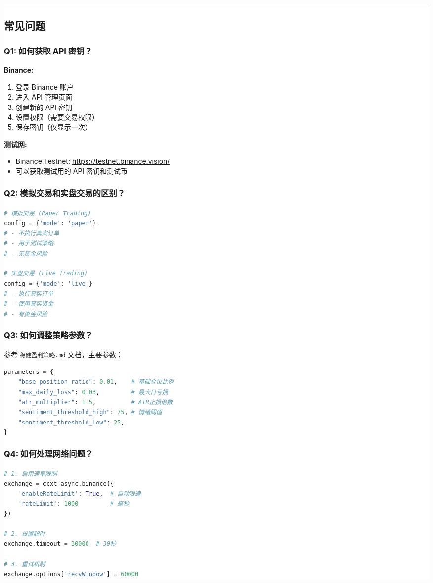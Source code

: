 
---

## 常见问题

### Q1: 如何获取 API 密钥？

**Binance:**
1. 登录 Binance 账户
2. 进入 API 管理页面
3. 创建新的 API 密钥
4. 设置权限（需要交易权限）
5. 保存密钥（仅显示一次）

**测试网:**
- Binance Testnet: https://testnet.binance.vision/
- 可以获取测试用的 API 密钥和测试币

### Q2: 模拟交易和实盘交易的区别？

```python
# 模拟交易 (Paper Trading)
config = {'mode': 'paper'}
# - 不执行真实订单
# - 用于测试策略
# - 无资金风险

# 实盘交易 (Live Trading)
config = {'mode': 'live'}
# - 执行真实订单
# - 使用真实资金
# - 有资金风险
```

### Q3: 如何调整策略参数？

参考 `稳健盈利策略.md` 文档，主要参数：

```python
parameters = {
    "base_position_ratio": 0.01,    # 基础仓位比例
    "max_daily_loss": 0.03,         # 最大日亏损
    "atr_multiplier": 1.5,          # ATR止损倍数
    "sentiment_threshold_high": 75, # 情绪阈值
    "sentiment_threshold_low": 25,
}
```

### Q4: 如何处理网络问题？

```python
# 1. 启用速率限制
exchange = ccxt_async.binance({
    'enableRateLimit': True,  # 自动限速
    'rateLimit': 1000         # 毫秒
})

# 2. 设置超时
exchange.timeout = 30000  # 30秒

# 3. 重试机制
exchange.options['recvWindow'] = 60000
```
